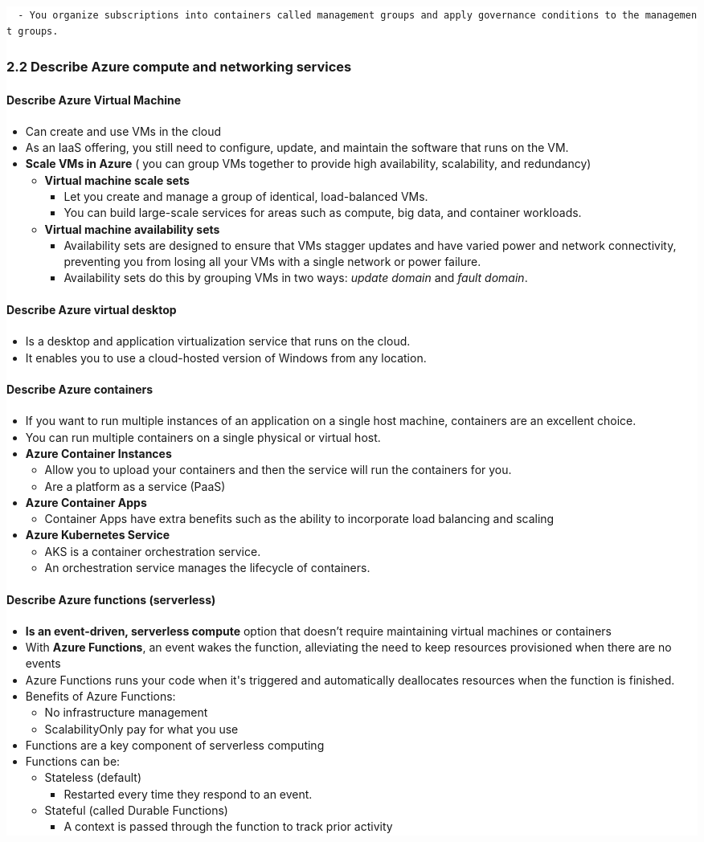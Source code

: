      - You organize subscriptions into containers called management groups and apply governance conditions to the management groups.

### 2.2 Describe Azure compute and networking services

#### Describe Azure Virtual Machine

- Can create and use VMs in the cloud
- As an IaaS offering, you still need to configure, update, and maintain the software that runs on the VM.
- **Scale VMs in Azure** ( you can group VMs together to provide high availability, scalability, and redundancy)
  - **Virtual machine scale sets**
    - Let you create and manage a group of identical, load-balanced VMs.
    - You can build large-scale services for areas such as compute, big data, and container workloads.
  - **Virtual machine availability sets**
    - Availability sets are designed to ensure that VMs stagger updates and have varied power and network connectivity, preventing you from losing all your VMs with a single network or power failure.
    - Availability sets do this by grouping VMs in two ways: _update domain_ and _fault domain_.

#### Describe Azure virtual desktop

- Is a desktop and application virtualization service that runs on the cloud.
- It enables you to use a cloud-hosted version of Windows from any location.

#### Describe Azure containers

- If you want to run multiple instances of an application on a single host machine, containers are an excellent choice.
- You can run multiple containers on a single physical or virtual host.
- **Azure Container Instances**
  - Allow you to upload your containers and then the service will run the containers for you.
  - Are a platform as a service (PaaS)
- **Azure Container Apps**
  - Container Apps have extra benefits such as the ability to incorporate load balancing and scaling
- **Azure Kubernetes Service**
  - AKS is a container orchestration service.
  - An orchestration service manages the lifecycle of containers.

#### Describe Azure functions (serverless)

- **Is an event-driven, serverless compute** option that doesn’t require maintaining virtual machines or containers
- With **Azure Functions**, an event wakes the function, alleviating the need to keep resources provisioned when there are no events
- Azure Functions runs your code when it's triggered and automatically deallocates resources when the function is finished.
- Benefits of Azure Functions:
  - No infrastructure management
  - ScalabilityOnly pay for what you use
- Functions are a key component of serverless computing
- Functions can be:
  - Stateless (default)
    - Restarted every time they respond to an event.
  - Stateful (called Durable Functions)
    - A context is passed through the function to track prior activity
